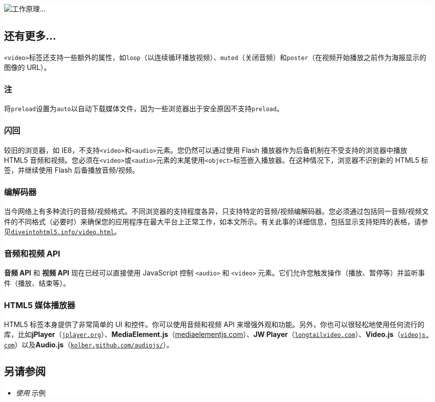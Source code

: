 ![工作原理...](img/7225_11_15.jpg)

## 还有更多...

`<video>`标签还支持一些额外的属性，如`loop`（以连续循环播放视频）、`muted`（关闭音频）和`poster`（在视频开始播放之前作为海报显示的图像的 URL）。

### 注

将`preload`设置为`auto`以自动下载媒体文件，因为一些浏览器出于安全原因不支持`preload`。

### 闪回

较旧的浏览器，如 IE8，不支持`<video>`和`<audio>`元素。您仍然可以通过使用 Flash 播放器作为后备机制在不受支持的浏览器中播放 HTML5 音频和视频。您必须在`<video>`或`<audio>`元素的末尾使用`<object>`标签嵌入播放器。在这种情况下，浏览器不识别新的 HTML5 标签，并继续使用 Flash 后备播放音频/视频。

### 编解码器

当今网络上有多种流行的音频/视频格式。不同浏览器的支持程度各异，只支持特定的音频/视频编解码器。您必须通过包括同一音频/视频文件的不同格式（必要时）来确保您的应用程序在最大平台上正常工作，如本文所示。有关此事的详细信息，包括显示支持矩阵的表格，请参见[`diveintohtml5.info/video.html`](http://diveintohtml5.info/video.html)。

### 音频和视频 API

**音频 API** 和 **视频 API** 现在已经可以直接使用 JavaScript 控制 `<audio>` 和 `<video>` 元素。它们允许您触发操作（播放、暂停等）并监听事件（播放、结束等）。

### HTML5 媒体播放器

HTML5 标签本身提供了非常简单的 UI 和控件。你可以使用音频和视频 API 来增强外观和功能。另外，你也可以很轻松地使用任何流行的库，比如**jPlayer**（[`jplayer.org`](http://jplayer.org)）、**MediaElement.js**（[mediaelementjs.com](http://mediaelementjs.com)）、**JW Player**（[`longtailvideo.com`](http://longtailvideo.com)）、**Video.js**（[`videojs.com`](http://videojs.com)）以及**Audio.js**（[`kolber.github.com/audiojs/`](http://kolber.github.com/audiojs/)）。

## 另请参阅

+   *使用 <audio> 元素播放音乐* 示例
